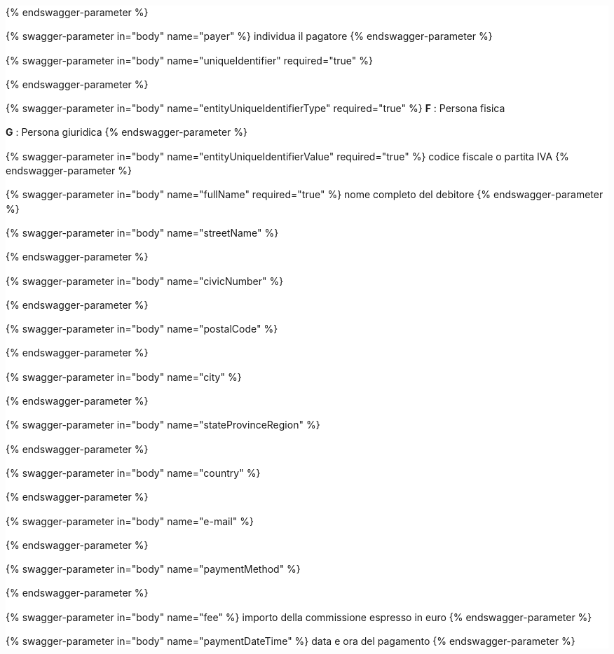 {% endswagger-parameter %}

{% swagger-parameter in="body" name="payer" %}
individua il pagatore
{% endswagger-parameter %}

{% swagger-parameter in="body" name="uniqueIdentifier" required="true" %}

{% endswagger-parameter %}

{% swagger-parameter in="body" name="entityUniqueIdentifierType" required="true" %}
**F** : Persona fisica

**G** : Persona giuridica
{% endswagger-parameter %}

{% swagger-parameter in="body" name="entityUniqueIdentifierValue" required="true" %}
codice fiscale o partita IVA
{% endswagger-parameter %}

{% swagger-parameter in="body" name="fullName" required="true" %}
nome completo del debitore
{% endswagger-parameter %}

{% swagger-parameter in="body" name="streetName" %}

{% endswagger-parameter %}

{% swagger-parameter in="body" name="civicNumber" %}

{% endswagger-parameter %}

{% swagger-parameter in="body" name="postalCode" %}

{% endswagger-parameter %}

{% swagger-parameter in="body" name="city" %}

{% endswagger-parameter %}

{% swagger-parameter in="body" name="stateProvinceRegion" %}

{% endswagger-parameter %}

{% swagger-parameter in="body" name="country" %}

{% endswagger-parameter %}

{% swagger-parameter in="body" name="e-mail" %}

{% endswagger-parameter %}

{% swagger-parameter in="body" name="paymentMethod" %}

{% endswagger-parameter %}

{% swagger-parameter in="body" name="fee" %}
importo della commissione espresso in euro
{% endswagger-parameter %}

{% swagger-parameter in="body" name="paymentDateTime" %}
data e ora del pagamento
{% endswagger-parameter %}
